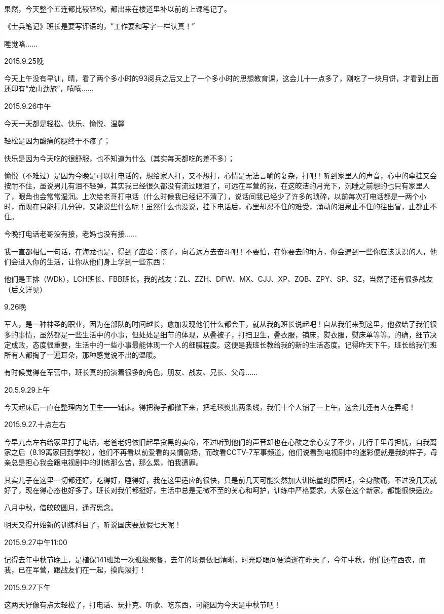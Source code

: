 果然，今天整个五连都比较轻松，都出来在楼道里补以前的上课笔记了。

《士兵笔记》班长是要写评语的，“工作要和写字一样认真！”

睡觉咯……

2015.9.25晚

今天上午没有早训，晴，看了两个多小时的93阅兵之后又上了一个多小时的思想教育课，这会儿十一点多了，刚吃了一块月饼，才看到上面还印有“龙山劲旅”，嘻嘻……

2015.9.26中午

今天一天都是轻松、快乐、愉悦、温馨

轻松是因为酸痛的腿终于不疼了；

快乐是因为今天吃的很舒服，也不知道为什么（其实每天都吃的差不多）；

愉悦（不难过）是因为今晚是可以打电话的，想给家人打，又不想打，心情是无法言喻的复杂，打吧！听到家里人的声音，心中的牵挂又会按耐不住，虽说男儿有泪不轻弹，其实我已经很久都没有流过眼泪了，可远在军营的我，在这皎洁的月光下，沉睡之前想的也只有家里人了，眼角也会常常湿润。上次给老哥打电话（什么时候我已经记不清了），说话间我已经少了许多的琐碎，以前每次打电话都是一两个小时，而现在只能打几分钟，又能说些什么呢！虽然什么也没说，挂下电话后，心里却忍不住的难受，涌动的泪泉止不住的往出冒，止都止不住。

今晚打电话老哥没有接，老妈也没有接……

我一直都相信一句话，在海龙也是，得到了应验：孩子，向着远方去奋斗吧！不要怕，在你要去的地方，你会遇到一些你应该认识的人，他们会进入你的生活，让你从他们身上学到一些东西：

他们是王排（WDk），LCH班长、FBB班长。我的战友：ZL、ZZH、DFW、MX、CJJ、XP、ZQB、ZPY、SP、SZ，当然了还有很多战友（后文详见）

9.26晚

军人，是一种神圣的职业，因为在部队的时间越长，愈加发现他们什么都会干，就从我的班长说起吧！自从我们来到这里，他教给了我们很多的事情，虽然都是一些生活中的小事，但处处是细节的体现，从叠被子，打扫卫生，叠衣服，铺床，熨衣服，熨床单等等。的确，细节决定成败，态度很重要，生活中的一些小事最能体现一个人的细腻程度。这便是我班长教给我的新的生活态度。记得昨天下午，班长给我们班所有人都掏了一遍耳朵，那种感觉说不出的温暖。

有时候觉得在军营中，班长真的扮演着很多的角色，朋友、战友、兄长、父母……

20.5.9.29上午

 

今天起床后一直在整理内务卫生——铺床。得把褥子都撤下来，把毛毯熨出两条线，我们十个人铺了一上午，这会儿还有人在弄呢！

2015.9.27.十点左右

今早九点左右给家里打了电话，老爸老妈依旧起早贪黑的卖命，不过听到他们的声音却也在心酸之余心安了不少，儿行千里母担忧，自我离家之后（8.19离家回到学校），他们不再看以前爱看的亲情剧场，而改看CCTV-7军事频道，他们说看到电视剧中的迷彩便就是我的样子，母亲总是担心我会跟电视剧中的训练那么苦，那么累，怕我遭罪。

其实儿子在这里一切都还好，吃得好，睡得好，我在这里适应的很快，只是前几天可能突然加大训练量的原因吧，全身酸痛，不过没几天就好了，现在得心态也好多了。班长对我们都挺好，生活中总是无微不至的关心和呵护，训练中严格要求，大家在这个新家，都能很快适应。

八月中秋，借皎皎圆月，遥寄思念。

明天又得开始新的训练科目了，听说国庆要放假七天呢！

2015.9.27中午11:00

 

记得去年中秋节晚上，是植保141班第一次班级聚餐，去年的场景依旧清晰，时光眨眼间便消逝在昨天了，今年中秋，他们还在西农，而我，已在军营，跟战友们在一起，摸爬滚打！

2015.9.27下午

 

这两天好像有点太轻松了，打电话、玩扑克、听歌、吃东西，可能因为今天是中秋节吧！
